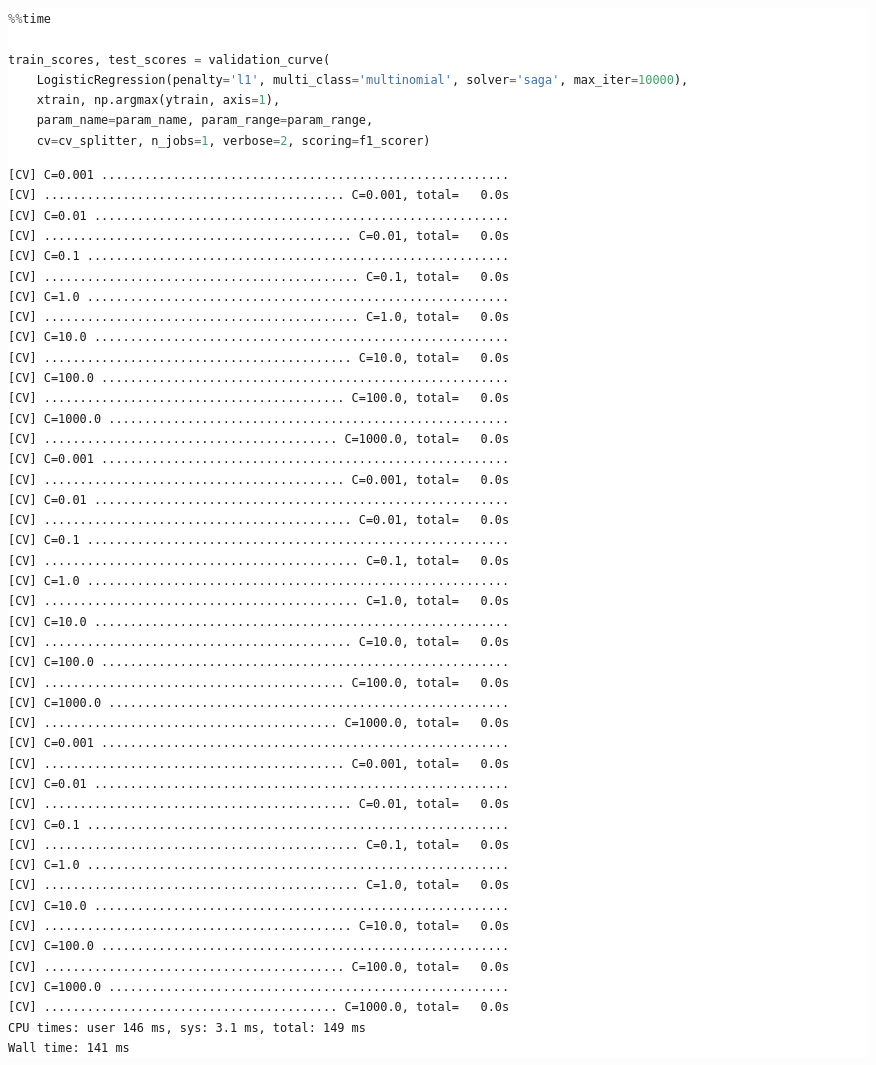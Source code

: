 

```python
%%time

train_scores, test_scores = validation_curve(
    LogisticRegression(penalty='l1', multi_class='multinomial', solver='saga', max_iter=10000),
    xtrain, np.argmax(ytrain, axis=1),
    param_name=param_name, param_range=param_range,
    cv=cv_splitter, n_jobs=1, verbose=2, scoring=f1_scorer)
```

    [CV] C=0.001 .........................................................
    [CV] .......................................... C=0.001, total=   0.0s
    [CV] C=0.01 ..........................................................
    [CV] ........................................... C=0.01, total=   0.0s
    [CV] C=0.1 ...........................................................
    [CV] ............................................ C=0.1, total=   0.0s
    [CV] C=1.0 ...........................................................
    [CV] ............................................ C=1.0, total=   0.0s
    [CV] C=10.0 ..........................................................
    [CV] ........................................... C=10.0, total=   0.0s
    [CV] C=100.0 .........................................................
    [CV] .......................................... C=100.0, total=   0.0s
    [CV] C=1000.0 ........................................................
    [CV] ......................................... C=1000.0, total=   0.0s
    [CV] C=0.001 .........................................................
    [CV] .......................................... C=0.001, total=   0.0s
    [CV] C=0.01 ..........................................................
    [CV] ........................................... C=0.01, total=   0.0s
    [CV] C=0.1 ...........................................................
    [CV] ............................................ C=0.1, total=   0.0s
    [CV] C=1.0 ...........................................................
    [CV] ............................................ C=1.0, total=   0.0s
    [CV] C=10.0 ..........................................................
    [CV] ........................................... C=10.0, total=   0.0s
    [CV] C=100.0 .........................................................
    [CV] .......................................... C=100.0, total=   0.0s
    [CV] C=1000.0 ........................................................
    [CV] ......................................... C=1000.0, total=   0.0s
    [CV] C=0.001 .........................................................
    [CV] .......................................... C=0.001, total=   0.0s
    [CV] C=0.01 ..........................................................
    [CV] ........................................... C=0.01, total=   0.0s
    [CV] C=0.1 ...........................................................
    [CV] ............................................ C=0.1, total=   0.0s
    [CV] C=1.0 ...........................................................
    [CV] ............................................ C=1.0, total=   0.0s
    [CV] C=10.0 ..........................................................
    [CV] ........................................... C=10.0, total=   0.0s
    [CV] C=100.0 .........................................................
    [CV] .......................................... C=100.0, total=   0.0s
    [CV] C=1000.0 ........................................................
    [CV] ......................................... C=1000.0, total=   0.0s
    CPU times: user 146 ms, sys: 3.1 ms, total: 149 ms
    Wall time: 141 ms
